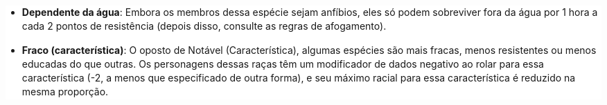 - **Dependente da água**: Embora os membros dessa espécie sejam
  anfíbios, eles só podem sobreviver fora da água por 1 hora a cada 2
  pontos de resistência (depois disso, consulte as regras de
  afogamento).

- **Fraco (característica)**: O oposto de Notável (Característica),
  algumas espécies são mais fracas, menos resistentes ou menos educadas
  do que outras. Os personagens dessas raças têm um modificador de dados
  negativo ao rolar para essa característica (-2, a menos que
  especificado de outra forma), e seu máximo racial para essa
  característica é reduzido na mesma proporção.
